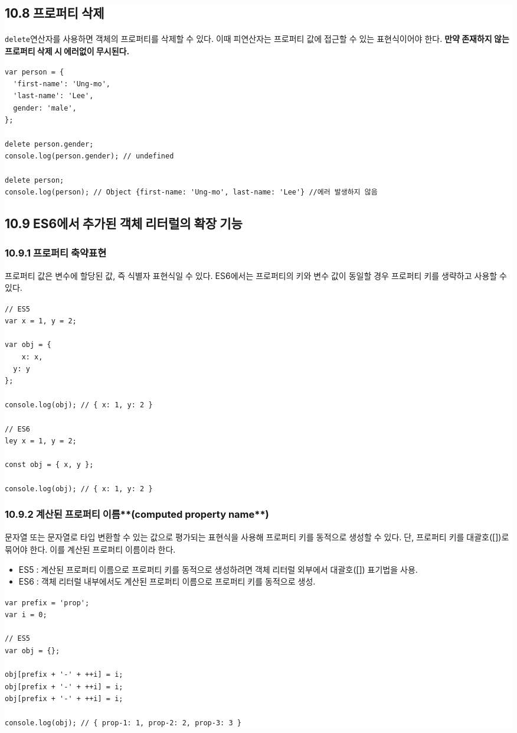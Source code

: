 ## 10.8 프로퍼티 삭제

`delete`연산자를 사용하면 객체의 프로퍼티를 삭제할 수 있다. 이때 피연산자는 프로퍼티 값에 접근할 수 있는 표현식이어야 한다. **만약 존재하지 않는 프로퍼티 삭제 시 에러없이 무시된다.**

```tsx
var person = {
  'first-name': 'Ung-mo',
  'last-name': 'Lee',
  gender: 'male',
};

delete person.gender;
console.log(person.gender); // undefined

delete person;
console.log(person); // Object {first-name: 'Ung-mo', last-name: 'Lee'} //에러 발생하지 않음
```

## 10.9 ES6에서 추가된 객체 리터럴의 확장 기능

### 10.9.1 프로퍼티 축약표현

프로퍼티 값은 변수에 할당된 값, 즉 식별자 표현식일 수 있다. ES6에서는 프로퍼티의 키와 변수 값이 동일할 경우 프로퍼티 키를 생략하고 사용할 수 있다.

```tsx
// ES5
var x = 1, y = 2;

var obj = {
	x: x,
  y: y
};

console.log(obj); // { x: 1, y: 2 }

// ES6
ley x = 1, y = 2;

const obj = { x, y };

console.log(obj); // { x: 1, y: 2 }
```

### 10.9.2 계산된 프로퍼티 이름**(computed property name**)

문자열 또는 문자열로 타입 변환할 수 있는 값으로 평가되는 표현식을 사용해 프로퍼티 키를 동적으로 생성할 수 있다. 단, 프로퍼티 키를 대괄호([])로 묶어야 한다. 이를 계산된 프로퍼티 이름이라 한다.

- ES5 : 계산된 프로퍼티 이름으로 프로퍼티 키를 동적으로 생성하려면 객체 리터럴 외부에서 대괄호([]) 표기법을 사용.
- ES6 :  객체 리터럴 내부에서도 계산된 프로퍼티 이름으로 프로퍼티 키를 동적으로 생성.

```tsx
var prefix = 'prop';
var i = 0;

// ES5
var obj = {};

obj[prefix + '-' + ++i] = i;
obj[prefix + '-' + ++i] = i;
obj[prefix + '-' + ++i] = i;

console.log(obj); // { prop-1: 1, prop-2: 2, prop-3: 3 }

```

  [`${prefix}-${++i}`]: i,
  [`${prefix}-${++i}`]: i